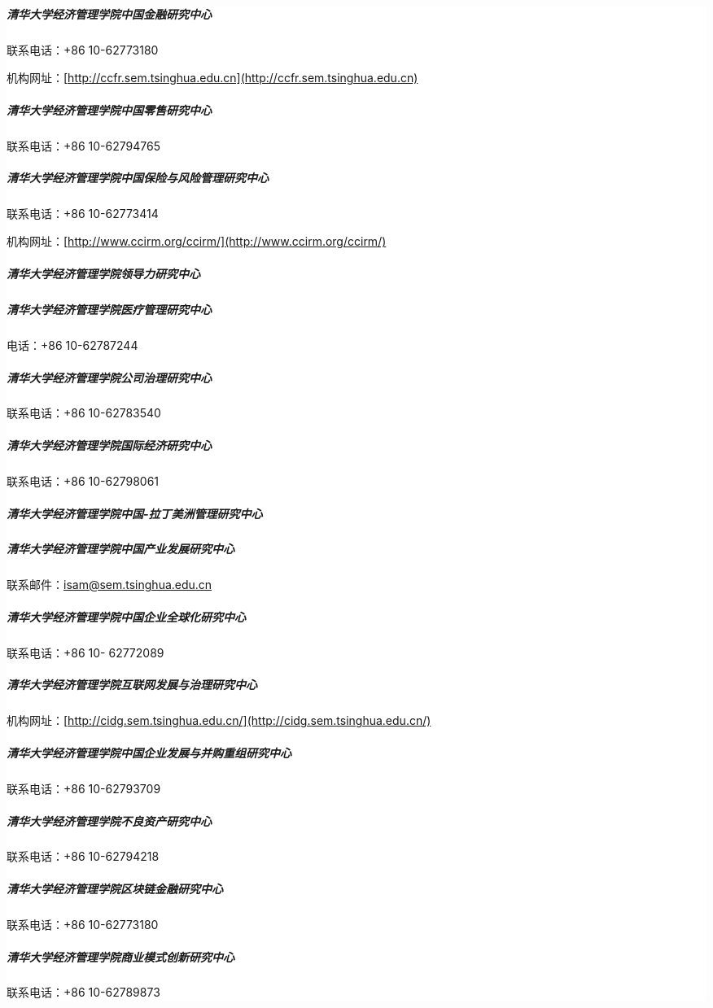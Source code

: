##### 清华大学经济管理学院中国金融研究中心

联系电话：+86 10-62773180

机构网址：[http://ccfr.sem.tsinghua.edu.cn](http://ccfr.sem.tsinghua.edu.cn)

##### 清华大学经济管理学院中国零售研究中心

联系电话：+86 10-62794765

##### 清华大学经济管理学院中国保险与风险管理研究中心

联系电话：+86 10-62773414

机构网址：[http://www.ccirm.org/ccirm/](http://www.ccirm.org/ccirm/)

##### 清华大学经济管理学院领导力研究中心

##### 清华大学经济管理学院医疗管理研究中心

电话：+86 10-62787244

##### 清华大学经济管理学院公司治理研究中心

联系电话：+86 10-62783540

##### 清华大学经济管理学院国际经济研究中心

联系电话：+86 10-62798061

##### 清华大学经济管理学院中国-拉丁美洲管理研究中心

##### 清华大学经济管理学院中国产业发展研究中心

联系邮件：isam@sem.tsinghua.edu.cn

##### 清华大学经济管理学院中国企业全球化研究中心

联系电话：+86 10- 62772089

##### 清华大学经济管理学院互联网发展与治理研究中心

机构网址：[http://cidg.sem.tsinghua.edu.cn/](http://cidg.sem.tsinghua.edu.cn/)

##### 清华大学经济管理学院中国企业发展与并购重组研究中心

联系电话：+86 10-62793709

##### 清华大学经济管理学院不良资产研究中心

联系电话：+86 10-62794218

##### 清华大学经济管理学院区块链金融研究中心

联系电话：+86 10-62773180

##### 清华大学经济管理学院商业模式创新研究中心

联系电话：+86 10-62789873

